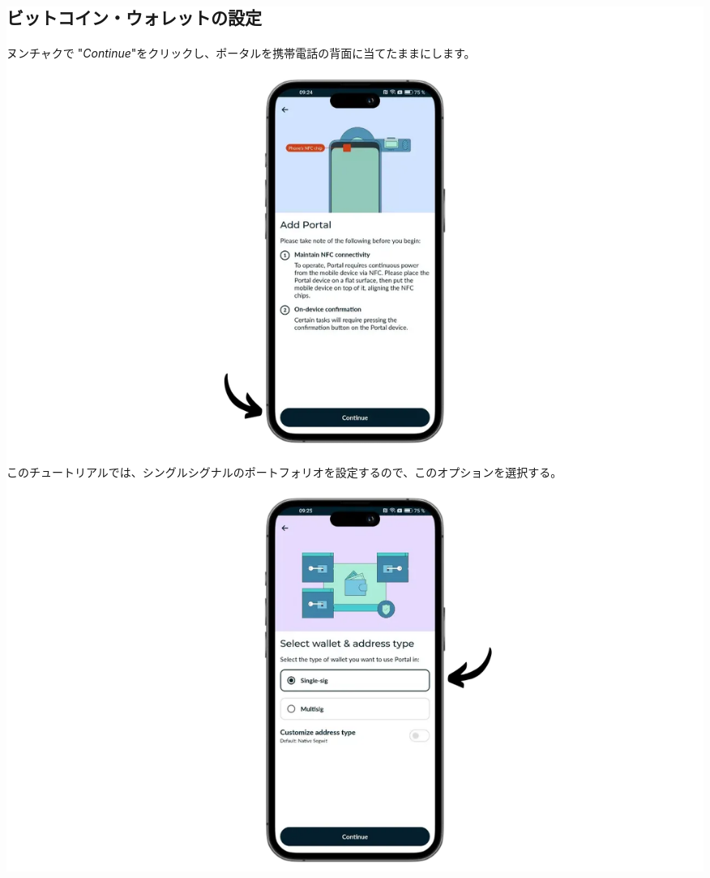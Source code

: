 ## ビットコイン・ウォレットの設定

ヌンチャクで "*Continue*"をクリックし、ポータルを携帯電話の背面に当てたままにします。

![Image](assets/fr/14.webp)

このチュートリアルでは、シングルシグナルのポートフォリオを設定するので、このオプションを選択する。

![Image](assets/fr/15.webp)
